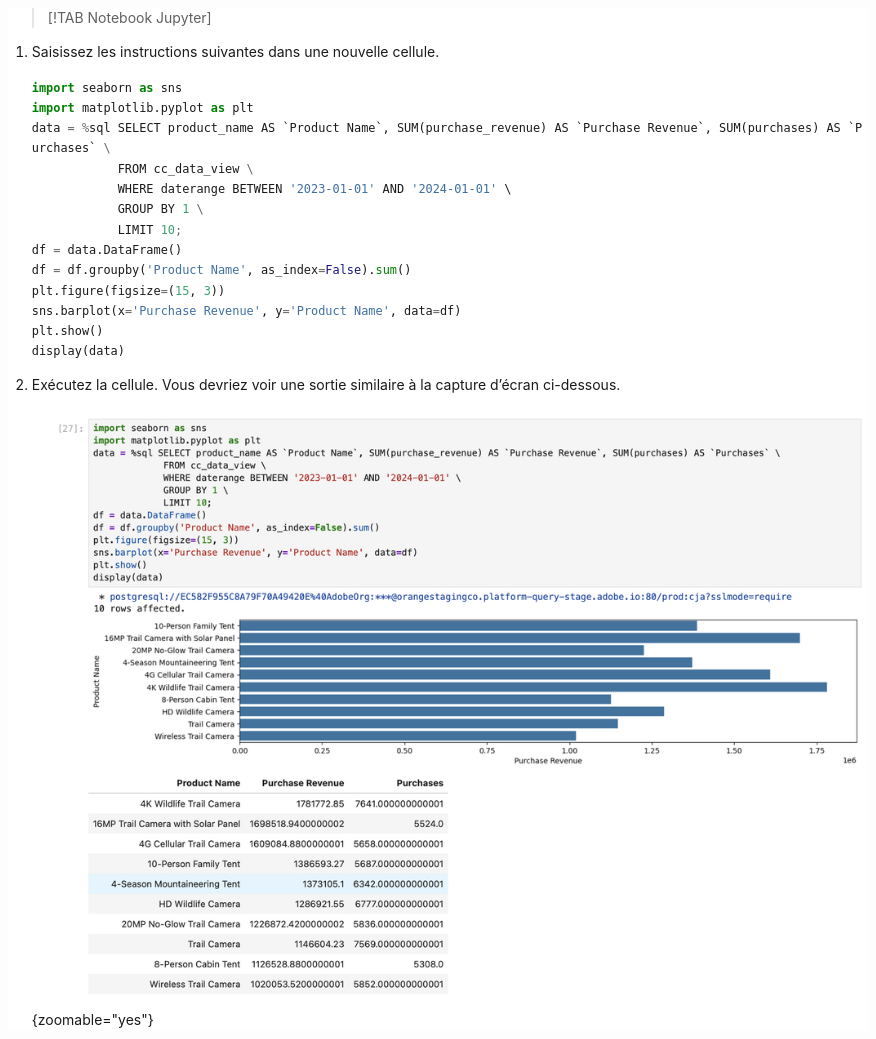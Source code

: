 
>[!TAB Notebook Jupyter]

1. Saisissez les instructions suivantes dans une nouvelle cellule.

   ```python
   import seaborn as sns
   import matplotlib.pyplot as plt
   data = %sql SELECT product_name AS `Product Name`, SUM(purchase_revenue) AS `Purchase Revenue`, SUM(purchases) AS `Purchases` \
               FROM cc_data_view \
               WHERE daterange BETWEEN '2023-01-01' AND '2024-01-01' \
               GROUP BY 1 \
               LIMIT 10;
   df = data.DataFrame()
   df = df.groupby('Product Name', as_index=False).sum()
   plt.figure(figsize=(15, 3))
   sns.barplot(x='Purchase Revenue', y='Product Name', data=df)
   plt.show()
   display(data)
   ```

1. Exécutez la cellule. Vous devriez voir une sortie similaire à la capture d’écran ci-dessous.

   ![Résultats du notebook Jupyter](assets/uc5-jupyter-results.png){zoomable="yes"}
